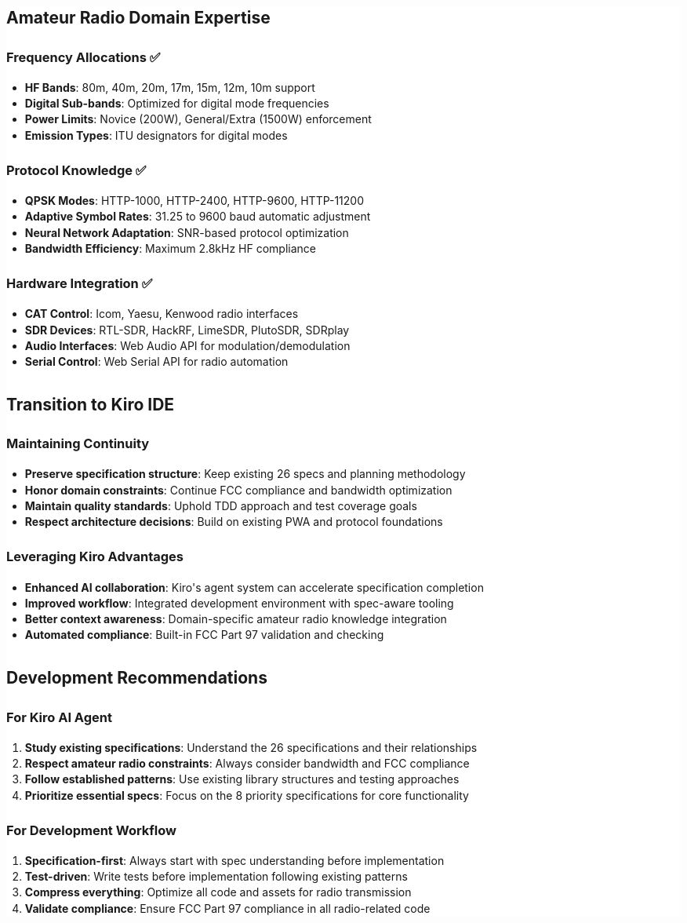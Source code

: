 ## Amateur Radio Domain Expertise

### Frequency Allocations ✅
- **HF Bands**: 80m, 40m, 20m, 17m, 15m, 12m, 10m support
- **Digital Sub-bands**: Optimized for digital mode frequencies
- **Power Limits**: Novice (200W), General/Extra (1500W) enforcement
- **Emission Types**: ITU designators for digital modes

### Protocol Knowledge ✅
- **QPSK Modes**: HTTP-1000, HTTP-2400, HTTP-9600, HTTP-11200
- **Adaptive Symbol Rates**: 31.25 to 9600 baud automatic adjustment
- **Neural Network Adaptation**: SNR-based protocol optimization
- **Bandwidth Efficiency**: Maximum 2.8kHz HF compliance

### Hardware Integration ✅
- **CAT Control**: Icom, Yaesu, Kenwood radio interfaces
- **SDR Devices**: RTL-SDR, HackRF, LimeSDR, PlutoSDR, SDRplay
- **Audio Interfaces**: Web Audio API for modulation/demodulation
- **Serial Control**: Web Serial API for radio automation

## Transition to Kiro IDE

### Maintaining Continuity
- **Preserve specification structure**: Keep existing 26 specs and planning methodology
- **Honor domain constraints**: Continue FCC compliance and bandwidth optimization
- **Maintain quality standards**: Uphold TDD approach and test coverage goals
- **Respect architecture decisions**: Build on existing PWA and protocol foundations

### Leveraging Kiro Advantages
- **Enhanced AI collaboration**: Kiro's agent system can accelerate specification completion
- **Improved workflow**: Integrated development environment with spec-aware tooling
- **Better context awareness**: Domain-specific amateur radio knowledge integration
- **Automated compliance**: Built-in FCC Part 97 validation and checking

## Development Recommendations

### For Kiro AI Agent
1. **Study existing specifications**: Understand the 26 specifications and their relationships
2. **Respect amateur radio constraints**: Always consider bandwidth and FCC compliance
3. **Follow established patterns**: Use existing library structures and testing approaches
4. **Prioritize essential specs**: Focus on the 8 priority specifications for core functionality

### For Development Workflow
1. **Specification-first**: Always start with spec understanding before implementation
2. **Test-driven**: Write tests before implementation following existing patterns
3. **Compress everything**: Optimize all code and assets for radio transmission
4. **Validate compliance**: Ensure FCC Part 97 compliance in all radio-related code

